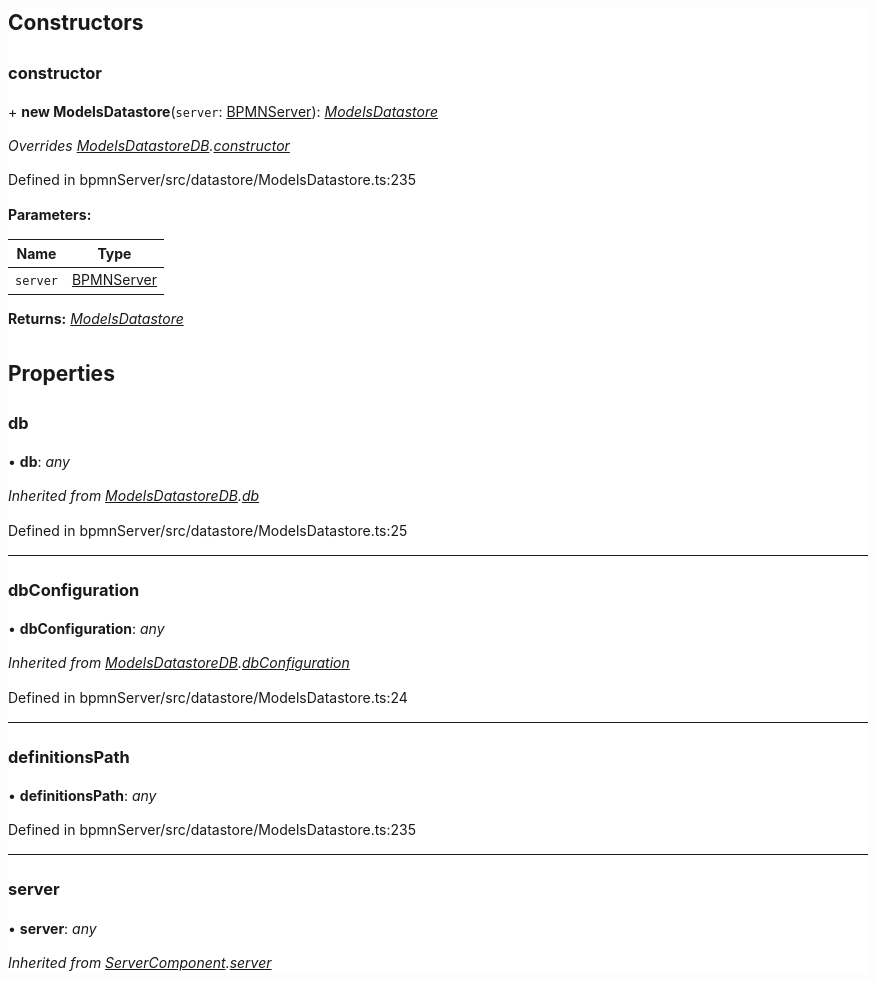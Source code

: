 ## Constructors

###  constructor

\+ **new ModelsDatastore**(`server`: [BPMNServer](bpmnserver.md)): *[ModelsDatastore](modelsdatastore.md)*

*Overrides [ModelsDatastoreDB](modelsdatastoredb.md).[constructor](modelsdatastoredb.md#constructor)*

Defined in bpmnServer/src/datastore/ModelsDatastore.ts:235

**Parameters:**

Name | Type |
------ | ------ |
`server` | [BPMNServer](bpmnserver.md) |

**Returns:** *[ModelsDatastore](modelsdatastore.md)*

## Properties

###  db

• **db**: *any*

*Inherited from [ModelsDatastoreDB](modelsdatastoredb.md).[db](modelsdatastoredb.md#db)*

Defined in bpmnServer/src/datastore/ModelsDatastore.ts:25

___

###  dbConfiguration

• **dbConfiguration**: *any*

*Inherited from [ModelsDatastoreDB](modelsdatastoredb.md).[dbConfiguration](modelsdatastoredb.md#dbconfiguration)*

Defined in bpmnServer/src/datastore/ModelsDatastore.ts:24

___

###  definitionsPath

• **definitionsPath**: *any*

Defined in bpmnServer/src/datastore/ModelsDatastore.ts:235

___

###  server

• **server**: *any*

*Inherited from [ServerComponent](servercomponent.md).[server](servercomponent.md#server)*
